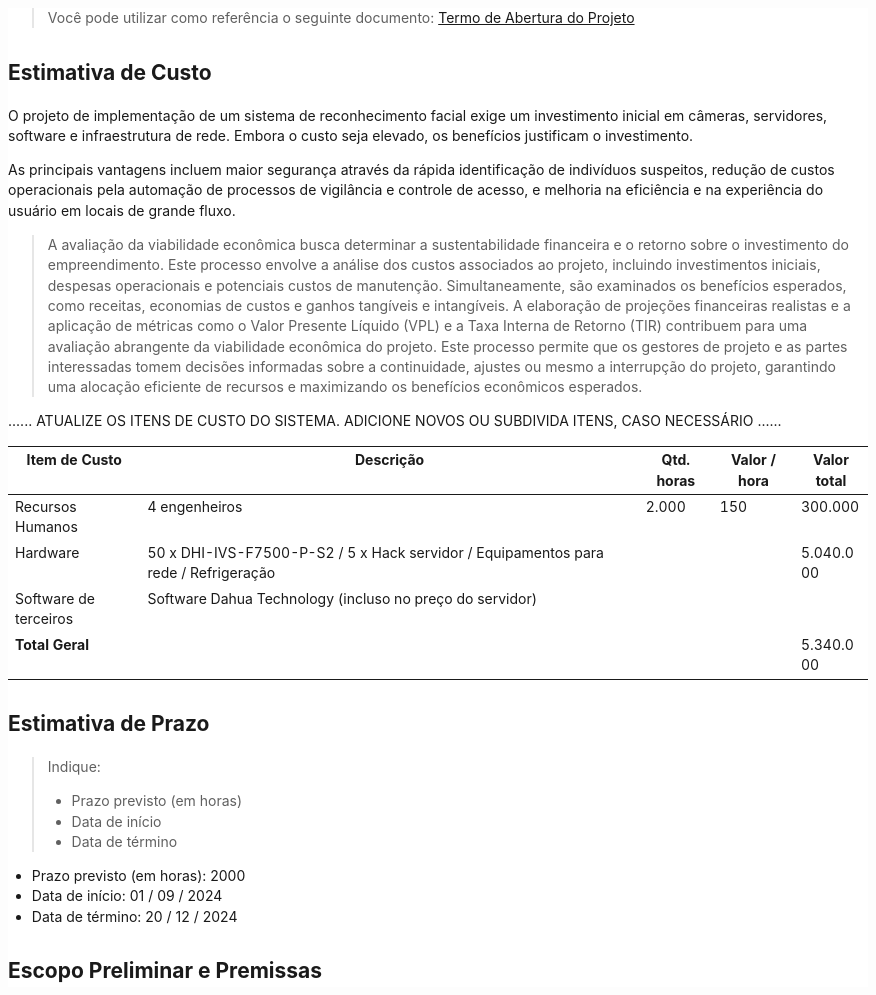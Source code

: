 > Você pode utilizar como referência o seguinte documento:
> [Termo de Abertura do Projeto](artefatos/termo-abertura-projeto.docx)

## Estimativa de Custo

O projeto de implementação de um sistema de reconhecimento facial exige um investimento inicial em câmeras, servidores, software e infraestrutura de rede. Embora o custo seja elevado, os benefícios justificam o investimento.

As principais vantagens incluem maior segurança através da rápida identificação de indivíduos suspeitos, redução de custos operacionais pela automação de processos de vigilância e controle de acesso, e melhoria na eficiência e na experiência do usuário em locais de grande fluxo.

> A avaliação da viabilidade econômica busca determinar a sustentabilidade financeira e o retorno sobre o investimento do empreendimento. 
> Este processo envolve a análise dos custos associados ao projeto, incluindo investimentos iniciais, despesas operacionais e potenciais custos de manutenção. 
> Simultaneamente, são examinados os benefícios esperados, como receitas, economias de custos e ganhos tangíveis e intangíveis. 
> A elaboração de projeções financeiras realistas e a aplicação de métricas como o Valor Presente Líquido (VPL) e a Taxa Interna de Retorno (TIR) contribuem para uma avaliação abrangente da viabilidade econômica do projeto. 
> Este processo permite que os gestores de projeto e as partes interessadas tomem decisões informadas sobre a continuidade, ajustes ou mesmo a interrupção do projeto, garantindo uma alocação eficiente de recursos e maximizando os benefícios econômicos esperados.

......  ATUALIZE OS ITENS DE CUSTO DO SISTEMA. ADICIONE NOVOS OU SUBDIVIDA ITENS, CASO NECESSÁRIO ......

| Item de Custo           | Descrição | Qtd. horas | Valor / hora | Valor total |
|-------------------------|-----------|------------|--------------|-------------|
| Recursos Humanos        | 4 engenheiros          |2.000       |150           |300.000      |
| Hardware                |50 x DHI-IVS-F7500-P-S2 / 5 x Hack servidor / Equipamentos para rede / Refrigeração         |            |              |5.040.000             |
| Software de terceiros   |Software Dahua Technology (incluso no preço do servidor)           |            |              |             |
| **Total Geral**         |           |            |              |5.340.000             |


## Estimativa de Prazo

> Indique:
> * Prazo previsto (em horas) 
> * Data de início
> * Data de término

* Prazo previsto (em horas): 2000
* Data de início: 01 / 09 / 2024
* Data de término: 20 / 12 / 2024

## Escopo Preliminar e Premissas
